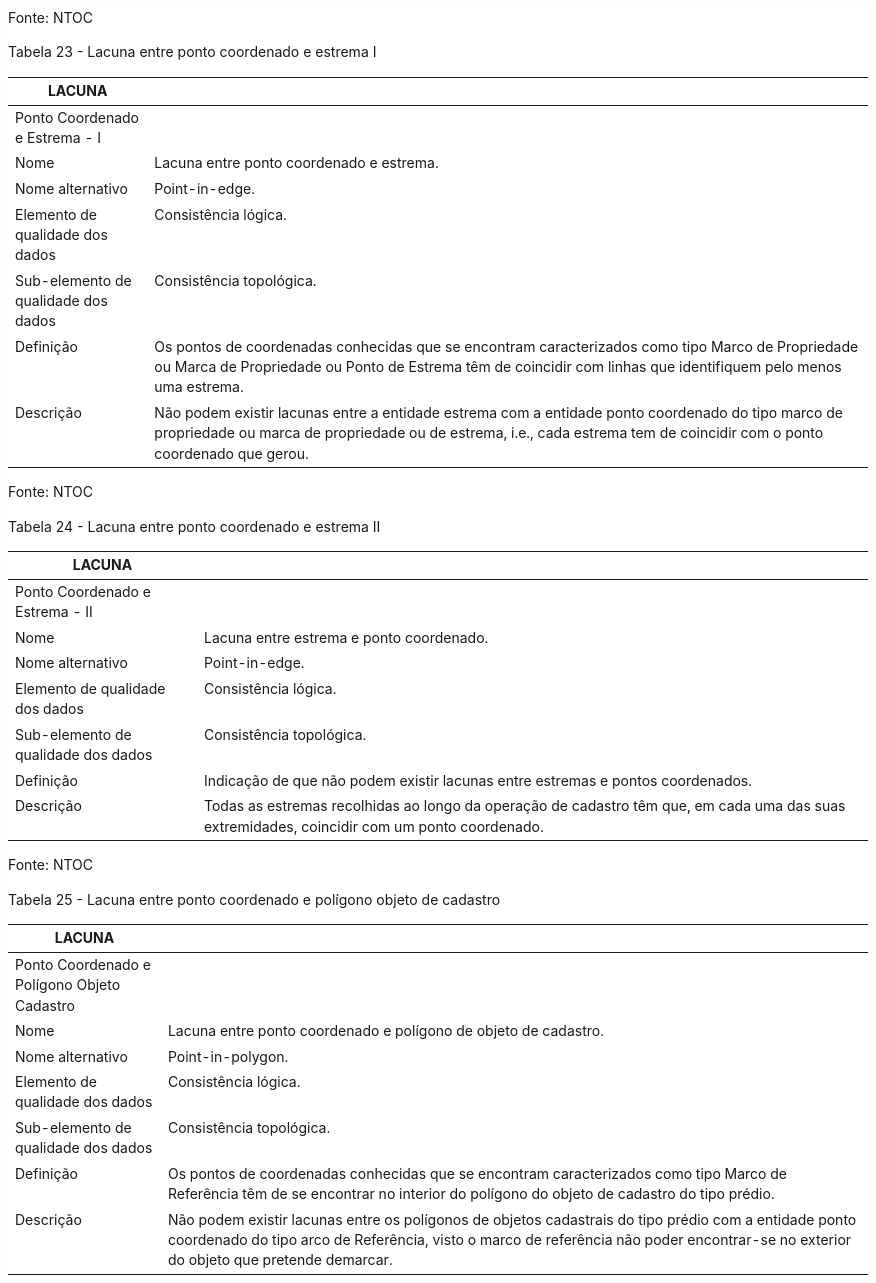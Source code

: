 Fonte: NTOC

Tabela 23 - Lacuna entre ponto coordenado e estrema I

| LACUNA |   |
| --- | --- |
| Ponto Coordenado e Estrema - I |   |
| Nome | Lacuna entre ponto coordenado e estrema. |
| Nome alternativo | Point-in-edge. |
| Elemento de qualidade dos dados | Consistência lógica. |
| Sub-elemento de qualidade dos dados | Consistência topológica. |
| Definição | Os pontos de coordenadas conhecidas que se encontram caracterizados como tipo Marco de Propriedade ou Marca de Propriedade ou Ponto de Estrema têm de coincidir com linhas que identifiquem pelo menos uma estrema. |
| Descrição | Não podem existir lacunas entre a entidade estrema com a entidade ponto coordenado do tipo marco de propriedade ou marca de propriedade ou de estrema, i.e., cada estrema tem de coincidir com o ponto coordenado que gerou. |

Fonte: NTOC

Tabela 24 - Lacuna entre ponto coordenado e estrema II

| LACUNA |   |
| --- | --- |
| Ponto Coordenado e Estrema - II |   |
| Nome | Lacuna entre estrema e ponto coordenado. |
| Nome alternativo | Point-in-edge. |
| Elemento de qualidade dos dados | Consistência lógica. |
| Sub-elemento de qualidade dos dados | Consistência topológica. |
| Definição | Indicação de que não podem existir lacunas entre estremas e pontos coordenados. |
| Descrição | Todas as estremas recolhidas ao longo da operação de cadastro têm que, em cada uma das suas extremidades, coincidir com um ponto coordenado. |

Fonte: NTOC

Tabela 25 - Lacuna entre ponto coordenado e polígono objeto de cadastro

| LACUNA |   |
| --- | --- |
| Ponto Coordenado e Polígono Objeto Cadastro |
| Nome | Lacuna entre ponto coordenado e polígono de objeto de cadastro. |
| Nome alternativo | Point-in-polygon. |
| Elemento de qualidade dos dados | Consistência lógica. |
| Sub-elemento de qualidade dos dados | Consistência topológica. |
| Definição | Os pontos de coordenadas conhecidas que se encontram caracterizados como tipo Marco de Referência têm de se encontrar no interior do polígono do objeto de cadastro do tipo prédio. |
| Descrição | Não podem existir lacunas entre os polígonos de objetos cadastrais do tipo prédio com a entidade ponto coordenado do tipo arco de Referência, visto o marco de referência não poder encontrar-se no exterior do objeto que pretende demarcar. |
